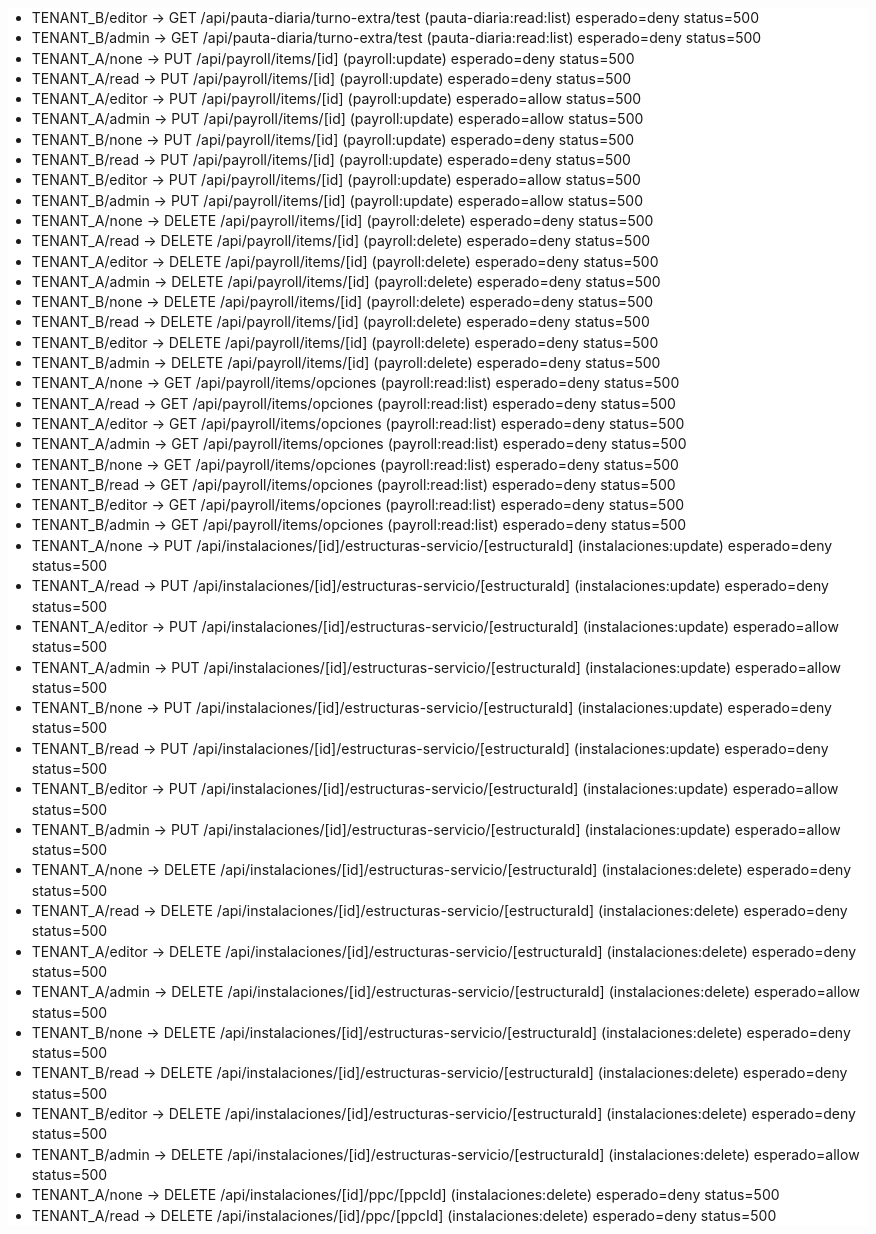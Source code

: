 - TENANT_B/editor → GET /api/pauta-diaria/turno-extra/test (pauta-diaria:read:list) esperado=deny status=500
- TENANT_B/admin → GET /api/pauta-diaria/turno-extra/test (pauta-diaria:read:list) esperado=deny status=500
- TENANT_A/none → PUT /api/payroll/items/[id] (payroll:update) esperado=deny status=500
- TENANT_A/read → PUT /api/payroll/items/[id] (payroll:update) esperado=deny status=500
- TENANT_A/editor → PUT /api/payroll/items/[id] (payroll:update) esperado=allow status=500
- TENANT_A/admin → PUT /api/payroll/items/[id] (payroll:update) esperado=allow status=500
- TENANT_B/none → PUT /api/payroll/items/[id] (payroll:update) esperado=deny status=500
- TENANT_B/read → PUT /api/payroll/items/[id] (payroll:update) esperado=deny status=500
- TENANT_B/editor → PUT /api/payroll/items/[id] (payroll:update) esperado=allow status=500
- TENANT_B/admin → PUT /api/payroll/items/[id] (payroll:update) esperado=allow status=500
- TENANT_A/none → DELETE /api/payroll/items/[id] (payroll:delete) esperado=deny status=500
- TENANT_A/read → DELETE /api/payroll/items/[id] (payroll:delete) esperado=deny status=500
- TENANT_A/editor → DELETE /api/payroll/items/[id] (payroll:delete) esperado=deny status=500
- TENANT_A/admin → DELETE /api/payroll/items/[id] (payroll:delete) esperado=deny status=500
- TENANT_B/none → DELETE /api/payroll/items/[id] (payroll:delete) esperado=deny status=500
- TENANT_B/read → DELETE /api/payroll/items/[id] (payroll:delete) esperado=deny status=500
- TENANT_B/editor → DELETE /api/payroll/items/[id] (payroll:delete) esperado=deny status=500
- TENANT_B/admin → DELETE /api/payroll/items/[id] (payroll:delete) esperado=deny status=500
- TENANT_A/none → GET /api/payroll/items/opciones (payroll:read:list) esperado=deny status=500
- TENANT_A/read → GET /api/payroll/items/opciones (payroll:read:list) esperado=deny status=500
- TENANT_A/editor → GET /api/payroll/items/opciones (payroll:read:list) esperado=deny status=500
- TENANT_A/admin → GET /api/payroll/items/opciones (payroll:read:list) esperado=deny status=500
- TENANT_B/none → GET /api/payroll/items/opciones (payroll:read:list) esperado=deny status=500
- TENANT_B/read → GET /api/payroll/items/opciones (payroll:read:list) esperado=deny status=500
- TENANT_B/editor → GET /api/payroll/items/opciones (payroll:read:list) esperado=deny status=500
- TENANT_B/admin → GET /api/payroll/items/opciones (payroll:read:list) esperado=deny status=500
- TENANT_A/none → PUT /api/instalaciones/[id]/estructuras-servicio/[estructuraId] (instalaciones:update) esperado=deny status=500
- TENANT_A/read → PUT /api/instalaciones/[id]/estructuras-servicio/[estructuraId] (instalaciones:update) esperado=deny status=500
- TENANT_A/editor → PUT /api/instalaciones/[id]/estructuras-servicio/[estructuraId] (instalaciones:update) esperado=allow status=500
- TENANT_A/admin → PUT /api/instalaciones/[id]/estructuras-servicio/[estructuraId] (instalaciones:update) esperado=allow status=500
- TENANT_B/none → PUT /api/instalaciones/[id]/estructuras-servicio/[estructuraId] (instalaciones:update) esperado=deny status=500
- TENANT_B/read → PUT /api/instalaciones/[id]/estructuras-servicio/[estructuraId] (instalaciones:update) esperado=deny status=500
- TENANT_B/editor → PUT /api/instalaciones/[id]/estructuras-servicio/[estructuraId] (instalaciones:update) esperado=allow status=500
- TENANT_B/admin → PUT /api/instalaciones/[id]/estructuras-servicio/[estructuraId] (instalaciones:update) esperado=allow status=500
- TENANT_A/none → DELETE /api/instalaciones/[id]/estructuras-servicio/[estructuraId] (instalaciones:delete) esperado=deny status=500
- TENANT_A/read → DELETE /api/instalaciones/[id]/estructuras-servicio/[estructuraId] (instalaciones:delete) esperado=deny status=500
- TENANT_A/editor → DELETE /api/instalaciones/[id]/estructuras-servicio/[estructuraId] (instalaciones:delete) esperado=deny status=500
- TENANT_A/admin → DELETE /api/instalaciones/[id]/estructuras-servicio/[estructuraId] (instalaciones:delete) esperado=allow status=500
- TENANT_B/none → DELETE /api/instalaciones/[id]/estructuras-servicio/[estructuraId] (instalaciones:delete) esperado=deny status=500
- TENANT_B/read → DELETE /api/instalaciones/[id]/estructuras-servicio/[estructuraId] (instalaciones:delete) esperado=deny status=500
- TENANT_B/editor → DELETE /api/instalaciones/[id]/estructuras-servicio/[estructuraId] (instalaciones:delete) esperado=deny status=500
- TENANT_B/admin → DELETE /api/instalaciones/[id]/estructuras-servicio/[estructuraId] (instalaciones:delete) esperado=allow status=500
- TENANT_A/none → DELETE /api/instalaciones/[id]/ppc/[ppcId] (instalaciones:delete) esperado=deny status=500
- TENANT_A/read → DELETE /api/instalaciones/[id]/ppc/[ppcId] (instalaciones:delete) esperado=deny status=500